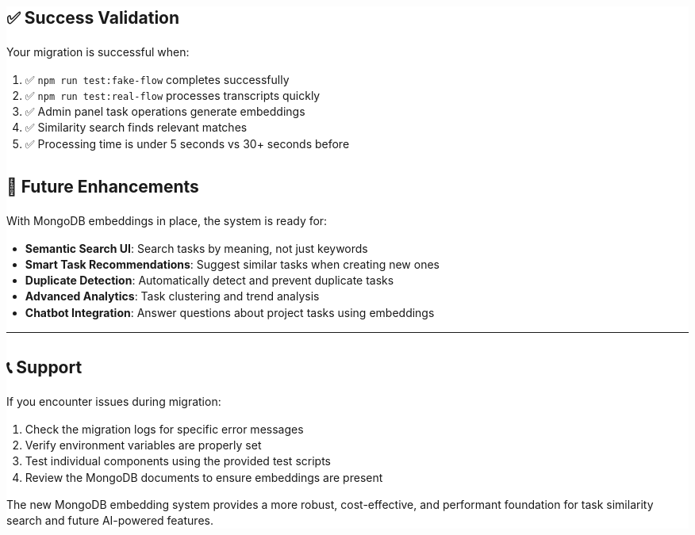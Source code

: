 ## ✅ Success Validation

Your migration is successful when:

1. ✅ `npm run test:fake-flow` completes successfully
2. ✅ `npm run test:real-flow` processes transcripts quickly  
3. ✅ Admin panel task operations generate embeddings
4. ✅ Similarity search finds relevant matches
5. ✅ Processing time is under 5 seconds vs 30+ seconds before

## 🔮 Future Enhancements

With MongoDB embeddings in place, the system is ready for:

- **Semantic Search UI**: Search tasks by meaning, not just keywords
- **Smart Task Recommendations**: Suggest similar tasks when creating new ones
- **Duplicate Detection**: Automatically detect and prevent duplicate tasks
- **Advanced Analytics**: Task clustering and trend analysis
- **Chatbot Integration**: Answer questions about project tasks using embeddings

---

## 📞 Support

If you encounter issues during migration:

1. Check the migration logs for specific error messages
2. Verify environment variables are properly set
3. Test individual components using the provided test scripts
4. Review the MongoDB documents to ensure embeddings are present

The new MongoDB embedding system provides a more robust, cost-effective, and performant foundation for task similarity search and future AI-powered features.
